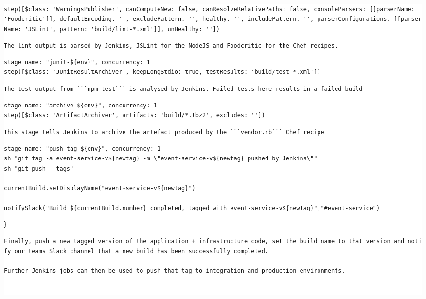     step([$class: 'WarningsPublisher', canComputeNew: false, canResolveRelativePaths: false, consoleParsers: [[parserName: 'Foodcritic']], defaultEncoding: '', excludePattern: '', healthy: '', includePattern: '', parserConfigurations: [[parserName: 'JSLint', pattern: 'build/lint-*.xml']], unHealthy: ''])
```
The lint output is parsed by Jenkins, JSLint for the NodeJS and Foodcritic for the Chef recipes.

```
    stage name: "junit-${env}", concurrency: 1
    step([$class: 'JUnitResultArchiver', keepLongStdio: true, testResults: 'build/test-*.xml'])
```
The test output from ```npm test``` is analysed by Jenkins. Failed tests here results in a failed build

```
    stage name: "archive-${env}", concurrency: 1
    step([$class: 'ArtifactArchiver', artifacts: 'build/*.tbz2', excludes: ''])
```
This stage tells Jenkins to archive the artefact produced by the ```vendor.rb``` Chef recipe

```
    stage name: "push-tag-${env}", concurrency: 1
    sh "git tag -a event-service-v${newtag} -m \"event-service-v${newtag} pushed by Jenkins\""
    sh "git push --tags"

    currentBuild.setDisplayName("event-service-v${newtag}")

    notifySlack("Build ${currentBuild.number} completed, tagged with event-service-v${newtag}","#event-service")
}
```
Finally, push a new tagged version of the application + infrastructure code, set the build name to that version and notify our teams Slack channel that a new build has been successfully completed.

Further Jenkins jobs can then be used to push that tag to integration and production environments. 


